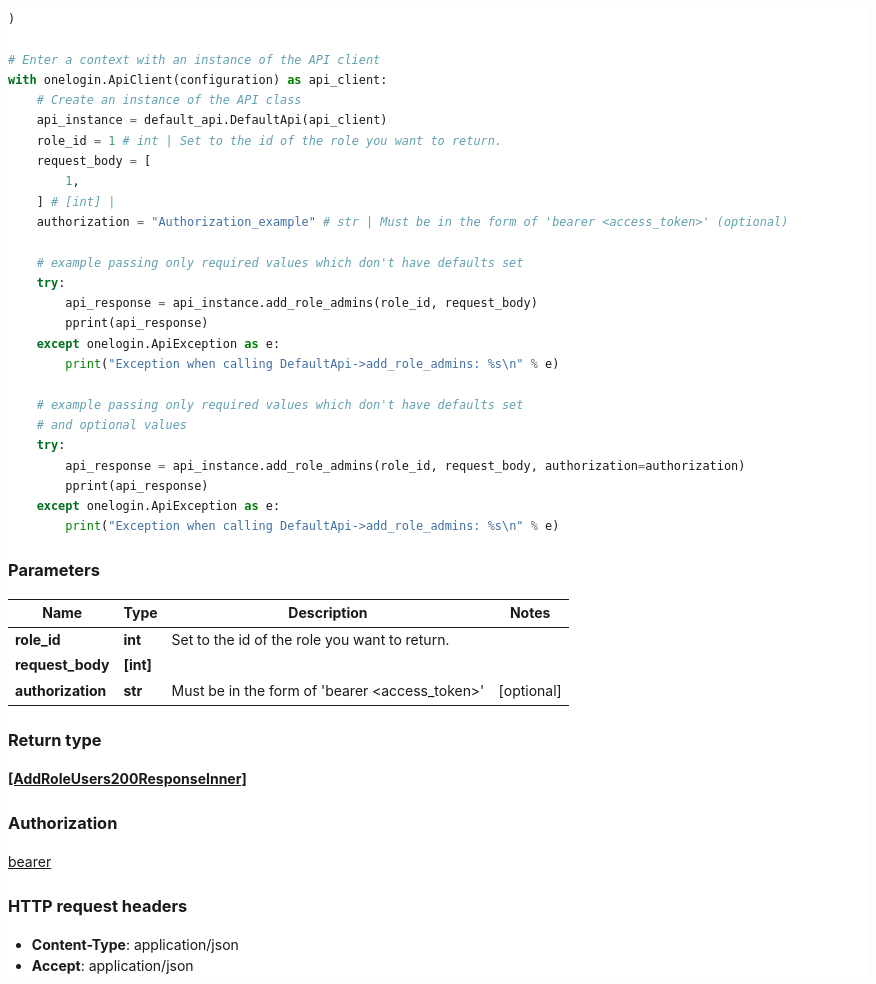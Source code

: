 ```python
)

# Enter a context with an instance of the API client
with onelogin.ApiClient(configuration) as api_client:
    # Create an instance of the API class
    api_instance = default_api.DefaultApi(api_client)
    role_id = 1 # int | Set to the id of the role you want to return.
    request_body = [
        1,
    ] # [int] | 
    authorization = "Authorization_example" # str | Must be in the form of 'bearer <access_token>' (optional)

    # example passing only required values which don't have defaults set
    try:
        api_response = api_instance.add_role_admins(role_id, request_body)
        pprint(api_response)
    except onelogin.ApiException as e:
        print("Exception when calling DefaultApi->add_role_admins: %s\n" % e)

    # example passing only required values which don't have defaults set
    # and optional values
    try:
        api_response = api_instance.add_role_admins(role_id, request_body, authorization=authorization)
        pprint(api_response)
    except onelogin.ApiException as e:
        print("Exception when calling DefaultApi->add_role_admins: %s\n" % e)
```


### Parameters

Name | Type | Description  | Notes
------------- | ------------- | ------------- | -------------
 **role_id** | **int**| Set to the id of the role you want to return. |
 **request_body** | **[int]**|  |
 **authorization** | **str**| Must be in the form of &#39;bearer &lt;access_token&gt;&#39; | [optional]

### Return type

[**[AddRoleUsers200ResponseInner]**](AddRoleUsers200ResponseInner.md)

### Authorization

[bearer](../README.md#bearer)

### HTTP request headers

 - **Content-Type**: application/json
 - **Accept**: application/json
